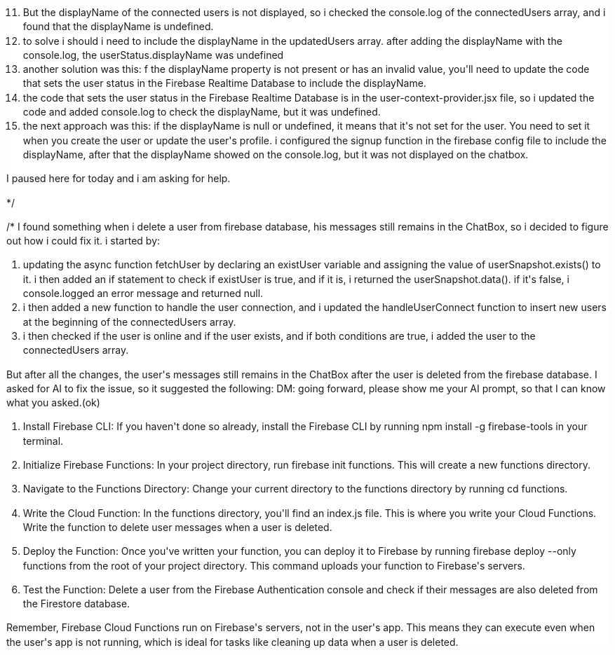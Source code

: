  11. But the displayName of the connected users is not displayed, so i checked the console.log of the connectedUsers array, and i found that the displayName is undefined.
  12. to solve i should i need to include the displayName in the updatedUsers array. after adding the displayName with the console.log, the userStatus.displayName was undefined
  13. another solution was this: f the displayName property is not present or has an invalid value, you'll need to update the code that sets the user status in the Firebase Realtime Database to include the displayName.
  14. the code that sets the user status in the Firebase Realtime Database is in the user-context-provider.jsx file, so i updated the code and added console.log to check the displayName, but it was undefined.
  15. the next approach was this: if the displayName is null or undefined, it means that it's not set for the user. You need to set it when you create the user or update the user's profile. i configured the signup function in the firebase config file to include the displayName, after that the displayName showed on the console.log, but it was not displayed on the chatbox.

I paused here for today and i am asking for help.


*/

/*
I found something when i delete a user from firebase database, his messages still remains in the ChatBox, so i decided to figure out how i could fix it. i started by: 
  1. updating the async function fetchUser by declaring an existUser variable and assigning the value of userSnapshot.exists() to it. i then added an if statement to check if existUser is true, and if it is, i returned the userSnapshot.data(). if it's false, i console.logged an error message and returned null.
  2. i then added a new function to handle the user connection, and i updated the handleUserConnect function to insert new users at the beginning of the connectedUsers array.
  3. i then checked if the user is online and if the user exists, and if both conditions are true, i added the user to the connectedUsers array.

But after all the changes, the user's messages still remains in the ChatBox after the user is deleted from the firebase database.
I asked for AI to fix the issue, so it suggested the following:
DM: going forward, please show me your AI prompt, so that I can know what you asked.(ok) 
  1. Install Firebase CLI: If you haven't done so already, install the Firebase CLI by running npm install -g firebase-tools in your terminal.

  2. Initialize Firebase Functions: In your project directory, run firebase init functions. This will create a new functions directory.

  3. Navigate to the Functions Directory: Change your current directory to the functions directory by running cd functions.

  4. Write the Cloud Function: In the functions directory, you'll find an index.js file. This is where you write your Cloud Functions. Write the function to delete user messages when a user is deleted.

  5. Deploy the Function: Once you've written your function, you can deploy it to Firebase by running firebase deploy --only functions from the root of your project directory. This command uploads your function to Firebase's servers.

  6. Test the Function: Delete a user from the Firebase Authentication console and check if their messages are also deleted from the Firestore database.

Remember, Firebase Cloud Functions run on Firebase's servers, not in the user's app. This means they can execute even when the user's app is not running, which is ideal for tasks like cleaning up data when a user is deleted.
